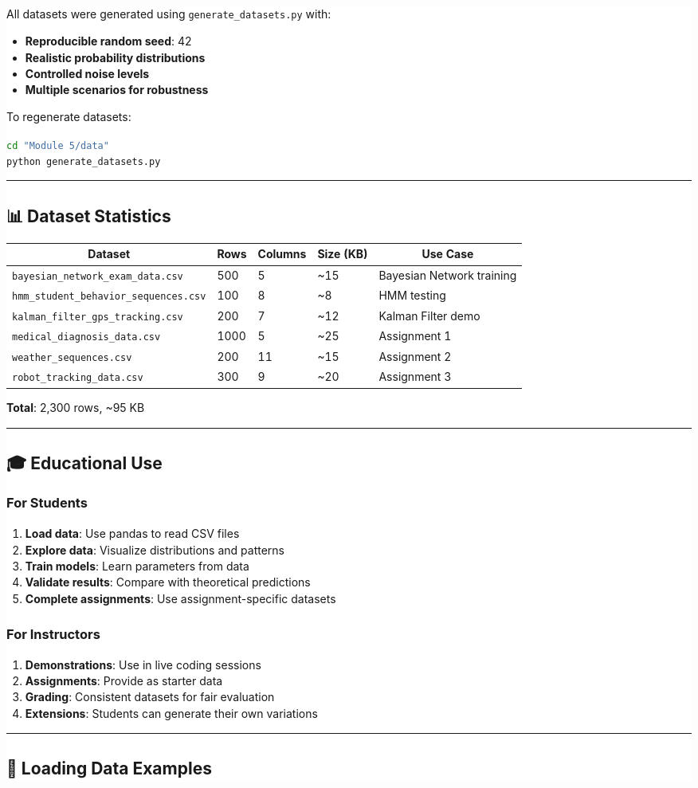 All datasets were generated using `generate_datasets.py` with:
- **Reproducible random seed**: 42
- **Realistic probability distributions**
- **Controlled noise levels**
- **Multiple scenarios for robustness**

To regenerate datasets:
```bash
cd "Module 5/data"
python generate_datasets.py
```

---

## 📊 Dataset Statistics

| Dataset | Rows | Columns | Size (KB) | Use Case |
|---------|------|---------|-----------|----------|
| `bayesian_network_exam_data.csv` | 500 | 5 | ~15 | Bayesian Network training |
| `hmm_student_behavior_sequences.csv` | 100 | 8 | ~8 | HMM testing |
| `kalman_filter_gps_tracking.csv` | 200 | 7 | ~12 | Kalman Filter demo |
| `medical_diagnosis_data.csv` | 1000 | 5 | ~25 | Assignment 1 |
| `weather_sequences.csv` | 200 | 11 | ~15 | Assignment 2 |
| `robot_tracking_data.csv` | 300 | 9 | ~20 | Assignment 3 |

**Total**: 2,300 rows, ~95 KB

---

## 🎓 Educational Use

### For Students
1. **Load data**: Use pandas to read CSV files
2. **Explore data**: Visualize distributions and patterns
3. **Train models**: Learn parameters from data
4. **Validate results**: Compare with theoretical predictions
5. **Complete assignments**: Use assignment-specific datasets

### For Instructors
1. **Demonstrations**: Use in live coding sessions
2. **Assignments**: Provide as starter data
3. **Grading**: Consistent datasets for fair evaluation
4. **Extensions**: Students can generate their own variations

---

## 📝 Loading Data Examples
